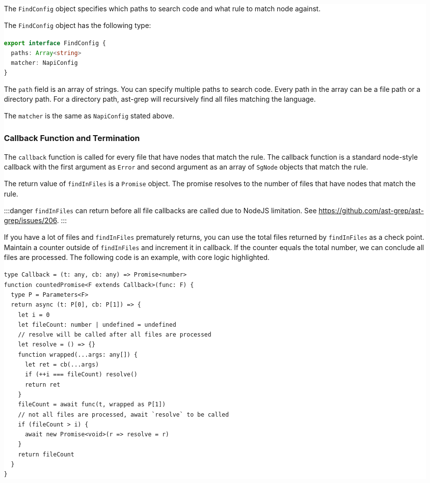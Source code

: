 The `FindConfig` object specifies which paths to search code and what rule to match node against.

The `FindConfig` object has the following type:

```ts
export interface FindConfig {
  paths: Array<string>
  matcher: NapiConfig
}
```

The `path` field is an array of strings. You can specify multiple paths to search code. Every path in the array can be a file path or a directory path. For a directory path, ast-grep will recursively find all files matching the language.

The `matcher` is the same as `NapiConfig` stated above.

### Callback Function and Termination

The `callback` function is called for every file that have nodes that match the rule. The callback function is a standard node-style callback with the first argument as `Error` and second argument as an array of `SgNode` objects that match the rule.

The return value of `findInFiles` is a `Promise` object. The promise resolves to the number of files that have nodes that match the rule.

:::danger
`findInFiles` can return before all file callbacks are called due to NodeJS limitation.
See https://github.com/ast-grep/ast-grep/issues/206.
:::

If you have a lot of files and `findInFiles` prematurely returns, you can use the total files returned by `findInFiles` as a check point. Maintain a counter outside of `findInFiles` and increment it in callback. If the counter equals the total number, we can conclude all files are processed. The following code is an example, with core logic highlighted.

```ts:line-numbers {11,16-18}
type Callback = (t: any, cb: any) => Promise<number>
function countedPromise<F extends Callback>(func: F) {
  type P = Parameters<F>
  return async (t: P[0], cb: P[1]) => {
    let i = 0
    let fileCount: number | undefined = undefined
    // resolve will be called after all files are processed
    let resolve = () => {}
    function wrapped(...args: any[]) {
      let ret = cb(...args)
      if (++i === fileCount) resolve()
      return ret
    }
    fileCount = await func(t, wrapped as P[1])
    // not all files are processed, await `resolve` to be called
    if (fileCount > i) {
      await new Promise<void>(r => resolve = r)
    }
    return fileCount
  }
}
```
